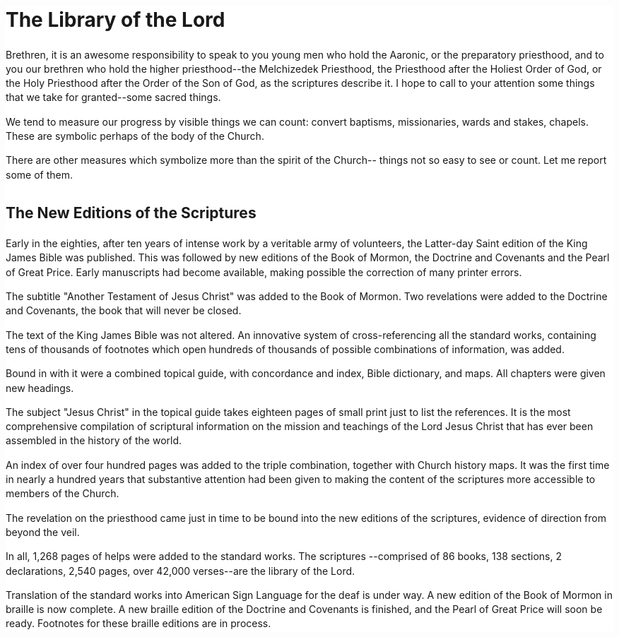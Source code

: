 # The Library of the Lord

Brethren, it is an awesome responsibility to speak to you young men who hold
the Aaronic, or the preparatory priesthood, and to you our brethren who hold
the higher priesthood--the Melchizedek Priesthood, the Priesthood after the
Holiest Order of God, or the Holy Priesthood after the Order of the Son of
God, as the scriptures describe it. I hope to call to your attention some
things that we take for granted--some sacred things.

We tend to measure our progress by visible things we can count: convert
baptisms, missionaries, wards and stakes, chapels. These are symbolic perhaps
of the body of the Church.

There are other measures which symbolize more than the spirit of the Church--
things not so easy to see or count. Let me report some of them.

## The New Editions of the Scriptures

Early in the eighties, after ten years of intense work by a veritable army of
volunteers, the Latter-day Saint edition of the King James Bible was
published. This was followed by new editions of the Book of Mormon, the
Doctrine and Covenants and the Pearl of Great Price. Early manuscripts had
become available, making possible the correction of many printer errors.

The subtitle "Another Testament of Jesus Christ" was added to the Book of
Mormon. Two revelations were added to the Doctrine and Covenants, the book
that will never be closed.

The text of the King James Bible was not altered. An innovative system of
cross-referencing all the standard works, containing tens of thousands of
footnotes which open hundreds of thousands of possible combinations of
information, was added.

Bound in with it were a combined topical guide, with concordance and index,
Bible dictionary, and maps. All chapters were given new headings.

The subject "Jesus Christ" in the topical guide takes eighteen pages of small
print just to list the references. It is the most comprehensive compilation of
scriptural information on the mission and teachings of the Lord Jesus Christ
that has ever been assembled in the history of the world.

An index of over four hundred pages was added to the triple combination,
together with Church history maps. It was the first time in nearly a hundred
years that substantive attention had been given to making the content of the
scriptures more accessible to members of the Church.

The revelation on the priesthood came just in time to be bound into the new
editions of the scriptures, evidence of direction from beyond the veil.

In all, 1,268 pages of helps were added to the standard works. The scriptures
--comprised of 86 books, 138 sections, 2 declarations, 2,540 pages, over
42,000 verses--are the library of the Lord.

Translation of the standard works into American Sign Language for the deaf is
under way. A new edition of the Book of Mormon in braille is now complete. A
new braille edition of the Doctrine and Covenants is finished, and the Pearl
of Great Price will soon be ready. Footnotes for these braille editions are in
process.
